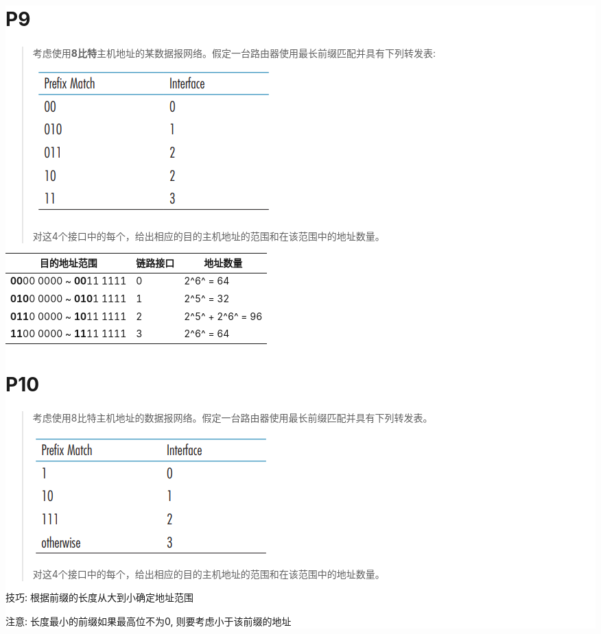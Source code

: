 # P9

> 考虑使用**8比特**主机地址的某数据报网络。假定一台路由器使用最长前缀匹配并具有下列转发表:
>
> ![image-20231029152051350](assets/image-20231029152051350.png)
>
> 对这4个接口中的每个，给出相应的目的主机地址的范围和在该范围中的地址数量。

| 目的地址范围                  | 链路接口 | 地址数量         |
| ----------------------------- | -------- | ---------------- |
| **00**00 0000 ~ **00**11 1111 | 0        | 2^6^ = 64        |
| **010**0 0000 ~ **010**1 1111 | 1        | 2^5^ = 32        |
| **011**0 0000 ~ **10**11 1111 | 2        | 2^5^ + 2^6^ = 96 |
| **11**00 0000 ~ **11**11 1111 | 3        | 2^6^ = 64        |



# P10

> 考虑使用8比特主机地址的数据报网络。假定一台路由器使用最长前缀匹配并具有下列转发表。
>
> ![image-20231029153554307](assets/image-20231029153554307.png)
>
> 对这4个接口中的每个，给出相应的目的主机地址的范围和在该范围中的地址数量。

技巧: 根据前缀的长度从大到小确定地址范围

注意: 长度最小的前缀如果最高位不为0, 则要考虑小于该前缀的地址
